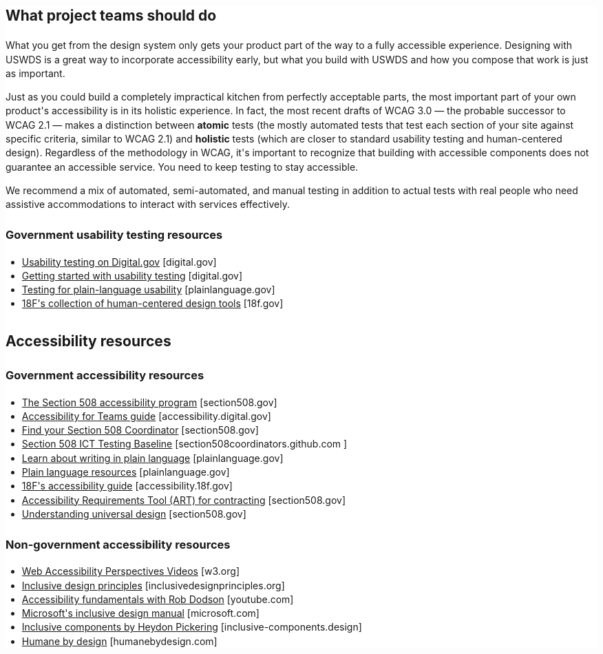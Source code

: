 ## What project teams should do
What you get from the design system only gets your product part of the way to a fully accessible experience. Designing with USWDS is a great way to incorporate accessibility early, but what you build with USWDS and how you compose that work is just as important.

Just as you could build a completely impractical kitchen from perfectly acceptable parts, the most important part of your own product's accessibility is in its holistic experience. In fact, the most recent drafts of WCAG 3.0 — the probable successor to WCAG 2.1 — makes a distinction between **atomic** tests (the mostly automated tests that test each section of your site against specific criteria, similar to WCAG 2.1) and **holistic** tests (which are closer to standard usability testing and human-centered design). Regardless of the methodology in WCAG, it's important to recognize that building with accessible components does not guarantee an accessible service. You need to keep testing to stay accessible.

We recommend a mix of automated, semi-automated, and manual testing in addition to actual tests with real people who need assistive accommodations to interact with services effectively.

### Government usability testing resources

- [Usability testing on Digital.gov](https://digital.gov/topics/usability-testing/) [digital.gov]
- [Getting started with usability testing](https://digital.gov/2015/03/19/getting-started-with-usability-testing/) [digital.gov]
- [Testing for plain-language usability](https://www.plainlanguage.gov/guidelines/test/usability-testing/) [plainlanguage.gov]
- [18F's collection of human-centered design tools](https://methods.18f.gov/) [18f.gov]

## Accessibility resources

### Government accessibility resources

- [The Section 508 accessibility program](https://www.section508.gov/) [section508.gov]
- [Accessibility for Teams guide](https://accessibility.digital.gov/) [accessibility.digital.gov]
- [Find your Section 508 Coordinator](https://www.section508.gov/tools/coordinator-listing) [section508.gov]
- [Section 508 ICT Testing Baseline](https://section508coordinators.github.io/ICTTestingBaseline/) [section508coordinators.github.com ]
- [Learn about writing in plain language](https://www.plainlanguage.gov/) [plainlanguage.gov]
- [Plain language resources](https://www.plainlanguage.gov/resources/) [plainlanguage.gov]
- [18F's accessibility guide](https://accessibility.18f.gov/) [accessibility.18f.gov]
- [Accessibility Requirements Tool (ART) for contracting](https://www.section508.gov/buy/accessibility-requirements-tool) [section508.gov]
- [Understanding universal design](https://www.section508.gov/blog/Universal-Design-What-is-it) [section508.gov]

### Non-government accessibility resources

- [Web Accessibility Perspectives Videos](https://www.w3.org/WAI/perspective-videos/) [w3.org]
- [Inclusive design principles](https://inclusivedesignprinciples.org/) [inclusivedesignprinciples.org]
- [Accessibility fundamentals with Rob Dodson](https://www.youtube.com/watch?v=z8xUCzToff8) [youtube.com]
- [Microsoft's inclusive design manual](https://www.microsoft.com/design/inclusive/) [microsoft.com]
- [Inclusive components by Heydon Pickering](https://inclusive-components.design/) [inclusive-components.design]
- [Humane by design](https://humanebydesign.com/) [humanebydesign.com]

